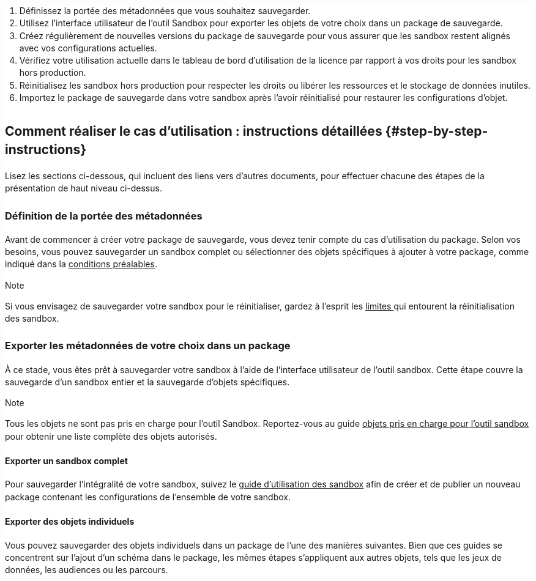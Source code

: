 1. Définissez la portée des métadonnées que vous souhaitez sauvegarder.
2. Utilisez l’interface utilisateur de l’outil Sandbox pour exporter les objets de votre choix dans un package de sauvegarde.
3. Créez régulièrement de nouvelles versions du package de sauvegarde pour vous assurer que les sandbox restent alignés avec vos configurations actuelles.
4. Vérifiez votre utilisation actuelle dans le tableau de bord d’utilisation de la licence par rapport à vos droits pour les sandbox hors production.
5. Réinitialisez les sandbox hors production pour respecter les droits ou libérer les ressources et le stockage de données inutiles.
6. Importez le package de sauvegarde dans votre sandbox après l’avoir réinitialisé pour restaurer les configurations d’objet.

## Comment réaliser le cas d’utilisation : instructions détaillées {#step-by-step-instructions}

Lisez les sections ci-dessous, qui incluent des liens vers d’autres documents, pour effectuer chacune des étapes de la présentation de haut niveau ci-dessus.

### Définition de la portée des métadonnées

Avant de commencer à créer votre package de sauvegarde, vous devez tenir compte du cas d’utilisation du package. Selon vos besoins, vous pouvez sauvegarder un sandbox complet ou sélectionner des objets spécifiques à ajouter à votre package, comme indiqué dans la [conditions préalables](#prerequisites-and-planning).

>[!NOTE]
>
> Si vous envisagez de sauvegarder votre sandbox pour le réinitialiser, gardez à l’esprit les [ limites ](../ui/user-guide.md#reset-a-sandbox) qui entourent la réinitialisation des sandbox.

### Exporter les métadonnées de votre choix dans un package

À ce stade, vous êtes prêt à sauvegarder votre sandbox à l’aide de l’interface utilisateur de l’outil sandbox. Cette étape couvre la sauvegarde d’un sandbox entier et la sauvegarde d’objets spécifiques.

>[!NOTE]
>
> Tous les objets ne sont pas pris en charge pour l’outil Sandbox. Reportez-vous au guide [objets pris en charge pour l’outil sandbox](../ui/sandbox-tooling.md#objects-supported-for-sandbox-tooling) pour obtenir une liste complète des objets autorisés.

#### Exporter un sandbox complet

Pour sauvegarder l’intégralité de votre sandbox, suivez le [guide d’utilisation des sandbox](../ui/sandbox-tooling.md#export-an-entire-sandbox) afin de créer et de publier un nouveau package contenant les configurations de l’ensemble de votre sandbox.

#### Exporter des objets individuels

Vous pouvez sauvegarder des objets individuels dans un package de l’une des manières suivantes. Bien que ces guides se concentrent sur l’ajout d’un schéma dans le package, les mêmes étapes s’appliquent aux autres objets, tels que les jeux de données, les audiences ou les parcours.
